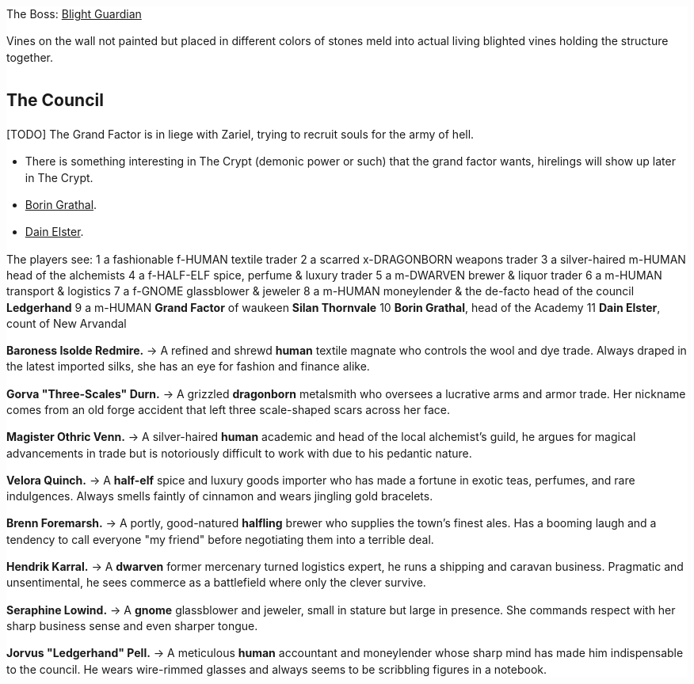 The Boss: [Blight Guardian](vault/dm/monsters.md#blight-guardian)

Vines on the wall not painted but placed in different colors of stones meld into actual living blighted vines holding the structure together.


## The Council

[TODO] The Grand Factor is in liege with Zariel, trying to recruit souls for the army of hell.
- There is something interesting in The Crypt (demonic power or such) that the grand factor wants, hirelings will show up later in The Crypt.

- [Borin Grathal](dm/npcs.md#borin-grathal).
- [Dain Elster](dm/npcs.md#dain-elster).

The players see:
1  a fashionable f-HUMAN textile trader
2  a scarred x-DRAGONBORN weapons trader
3  a silver-haired m-HUMAN head of the alchemists
4  a f-HALF-ELF spice, perfume & luxury trader
5  a m-DWARVEN brewer & liquor trader
6  a m-HUMAN transport & logistics
7  a f-GNOME glassblower & jeweler
8  a m-HUMAN moneylender & the de-facto head of the council **Ledgerhand**
9  a m-HUMAN **Grand Factor** of waukeen **Silan Thornvale**
10 **Borin Grathal**, head of the Academy
11 **Dain Elster**, count of New Arvandal

**Baroness Isolde Redmire.** -> A refined and shrewd **human** textile magnate who controls the wool and dye trade. Always draped in the latest imported silks, she has an eye for fashion and finance alike.

**Gorva "Three-Scales" Durn.** -> A grizzled **dragonborn** metalsmith who oversees a lucrative arms and armor trade. Her nickname comes from an old forge accident that left three scale-shaped scars across her face.

**Magister Othric Venn.** -> A silver-haired **human** academic and head of the local alchemist’s guild, he argues for magical advancements in trade but is notoriously difficult to work with due to his pedantic nature.

**Velora Quinch.** -> A **half-elf** spice and luxury goods importer who has made a fortune in exotic teas, perfumes, and rare indulgences. Always smells faintly of cinnamon and wears jingling gold bracelets.

**Brenn Foremarsh.** -> A portly, good-natured **halfling** brewer who supplies the town’s finest ales. Has a booming laugh and a tendency to call everyone "my friend" before negotiating them into a terrible deal.

**Hendrik Karral.** -> A **dwarven** former mercenary turned logistics expert, he runs a shipping and caravan business. Pragmatic and unsentimental, he sees commerce as a battlefield where only the clever survive.

**Seraphine Lowind.** -> A **gnome** glassblower and jeweler, small in stature but large in presence. She commands respect with her sharp business sense and even sharper tongue.

**Jorvus "Ledgerhand" Pell.** -> A meticulous **human** accountant and moneylender whose sharp mind has made him indispensable to the council. He wears wire-rimmed glasses and always seems to be scribbling figures in a notebook.
